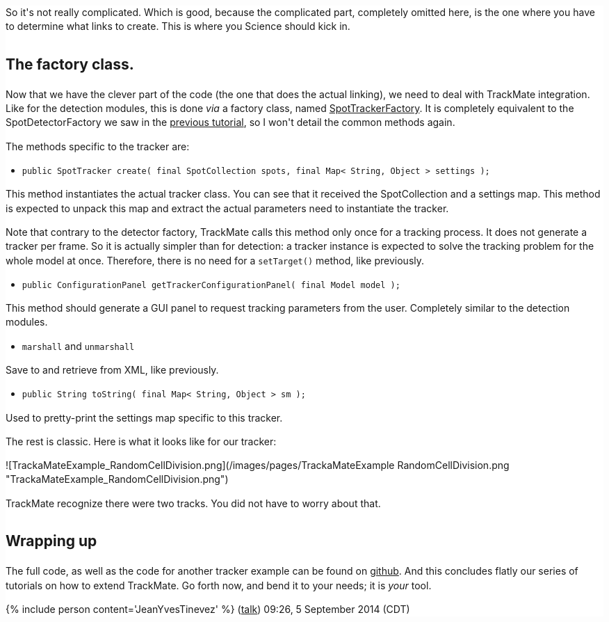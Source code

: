 So it's not really complicated. Which is good, because the complicated part, completely omitted here, is the one where you have to determine what links to create. This is where you Science should kick in.

## The factory class.

Now that we have the clever part of the code (the one that does the actual linking), we need to deal with TrackMate integration. Like for the detection modules, this is done <i>via</i> a factory class, named [SpotTrackerFactory](https://github.com/fiji/TrackMate/blob/master/src/main/java/fiji/plugin/trackmate/tracking/SpotTrackerFactory.java). It is completely equivalent to the SpotDetectorFactory we saw in the [previous tutorial](How_to_write_your_own_detection_algorithm_for_TrackMate "wikilink"), so I won't detail the common methods again.

The methods specific to the tracker are:

  - `public SpotTracker create( final SpotCollection spots, final Map< String, Object > settings );`

This method instantiates the actual tracker class. You can see that it received the SpotCollection and a settings map. This method is expected to unpack this map and extract the actual parameters need to instantiate the tracker.

Note that contrary to the detector factory, TrackMate calls this method only once for a tracking process. It does not generate a tracker per frame. So it is actually simpler than for detection: a tracker instance is expected to solve the tracking problem for the whole model at once. Therefore, there is no need for a `setTarget()` method, like previously.

  - `public ConfigurationPanel getTrackerConfigurationPanel( final Model model );`

This method should generate a GUI panel to request tracking parameters from the user. Completely similar to the detection modules.

  - `marshall` and `unmarshall`

Save to and retrieve from XML, like previously.

  - `public String toString( final Map< String, Object > sm );`

Used to pretty-print the settings map specific to this tracker.

The rest is classic. Here is what it looks like for our tracker:

![TrackaMateExample\_RandomCellDivision.png](/images/pages/TrackaMateExample RandomCellDivision.png "TrackaMateExample_RandomCellDivision.png")

TrackMate recognize there were two tracks. You did not have to worry about that.

## Wrapping up

The full code, as well as the code for another tracker example can be found on [github](https://github.com/fiji/TrackMate-examples/tree/master/src/main/java/plugin/trackmate/examples/tracker). And this concludes flatly our series of tutorials on how to extend TrackMate. Go forth now, and bend it to your needs; it is *your* tool.

{% include person content='JeanYvesTinevez' %} ([talk](User_talk_JeanYvesTinevez "wikilink")) 09:26, 5 September 2014 (CDT)


